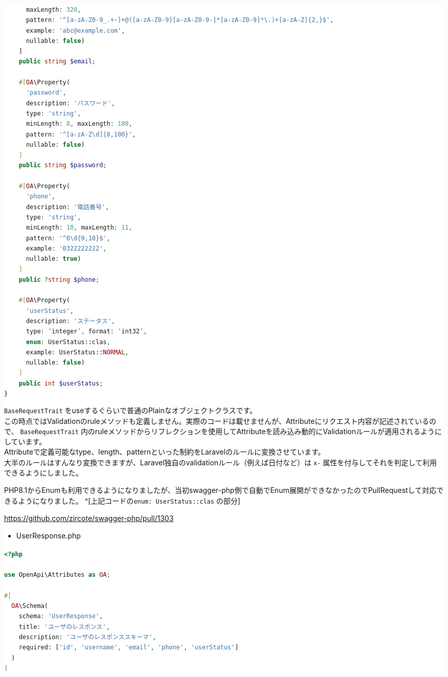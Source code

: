 ```php
      maxLength: 320,
      pattern: '^[a-zA-Z0-9_.+-]+@([a-zA-Z0-9][a-zA-Z0-9-]*[a-zA-Z0-9]*\.)+[a-zA-Z]{2,}$',
      example: 'abc@example.com',
      nullable: false)
    ]
    public string $email;

    #[OA\Property(
      'password',
      description: 'パスワード',
      type: 'string',
      minLength: 8, maxLength: 100,
      pattern: '^[a-zA-Z\d]{8,100}',
      nullable: false)
    ]
    public string $password;

    #[OA\Property(
      'phone',
      description: '電話番号',
      type: 'string',
      minLength: 10, maxLength: 11,
      pattern: '^0\d{9,10}$',
      example: '0322222222',
      nullable: true)
    ]
    public ?string $phone;

    #[OA\Property(
      'userStatus',
      description: 'ステータス',
      type: ‘integer’, format: ‘int32’,
      enum: UserStatus::clas,
      example: UserStatus::NORMAL,
      nullable: false)
    ]
    public int $userStatus;
}
```

`BaseRequestTrait` をuseするぐらいで普通のPlainなオブジェクトクラスです。  
この時点ではValidationのruleメソッドも定義しません。実際のコードは載せませんが、Attributeにリクエスト内容が記述されているので、 `BaseRequestTrait` 内のruleメソッドからリフレクションを使用してAttributeを読み込み動的にValidationルールが適用されるようにしています。  
Attributeで定義可能なtype、length、patternといった制約をLaravelのルールに変換させています。  
大半のルールはすんなり変換できますが、Laravel独自のvalidationルール（例えば日付など）は `x-` 属性を付与してそれを判定して利用できるようにしました。  

PHP8.1からEnumも利用できるようになりましたが、当初swagger-php側で自動でEnum展開ができなかったのでPullRequestして対応できるようになりました。 ^[上記コードの`enum: UserStatus::clas` の部分]  

https://github.com/zircote/swagger-php/pull/1303

* UserResponse.php
```php
<?php
​
use OpenApi\Attributes as OA;
​
#[
  OA\Schema(
    schema: 'UserResponse',
    title: 'ユーザのレスポンス',
    description: 'ユーザのレスポンススキーマ',
    required: ['id', 'username', 'email', 'phone', 'userStatus']
  )
]
```